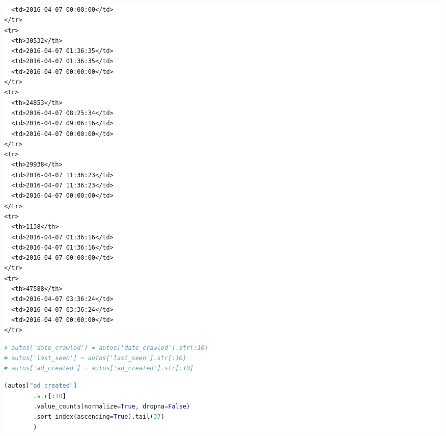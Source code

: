       <td>2016-04-07 00:00:00</td>
    </tr>
    <tr>
      <th>30532</th>
      <td>2016-04-07 01:36:35</td>
      <td>2016-04-07 01:36:35</td>
      <td>2016-04-07 00:00:00</td>
    </tr>
    <tr>
      <th>24853</th>
      <td>2016-04-07 08:25:34</td>
      <td>2016-04-07 09:06:16</td>
      <td>2016-04-07 00:00:00</td>
    </tr>
    <tr>
      <th>29938</th>
      <td>2016-04-07 11:36:23</td>
      <td>2016-04-07 11:36:23</td>
      <td>2016-04-07 00:00:00</td>
    </tr>
    <tr>
      <th>1138</th>
      <td>2016-04-07 01:36:16</td>
      <td>2016-04-07 01:36:16</td>
      <td>2016-04-07 00:00:00</td>
    </tr>
    <tr>
      <th>47588</th>
      <td>2016-04-07 03:36:24</td>
      <td>2016-04-07 03:36:24</td>
      <td>2016-04-07 00:00:00</td>
    </tr>
  </tbody>
</table>
</div>




```python
# autos['date_crawled'] = autos['date_crawled'].str[:10]
# autos['last_seen'] = autos['last_seen'].str[:10]
# autos['ad_created'] = autos['ad_created'].str[:10]    
```


```python
(autos["ad_created"]
        .str[:10]
        .value_counts(normalize=True, dropna=False)
        .sort_index(ascending=True).tail(37)
        )
```

